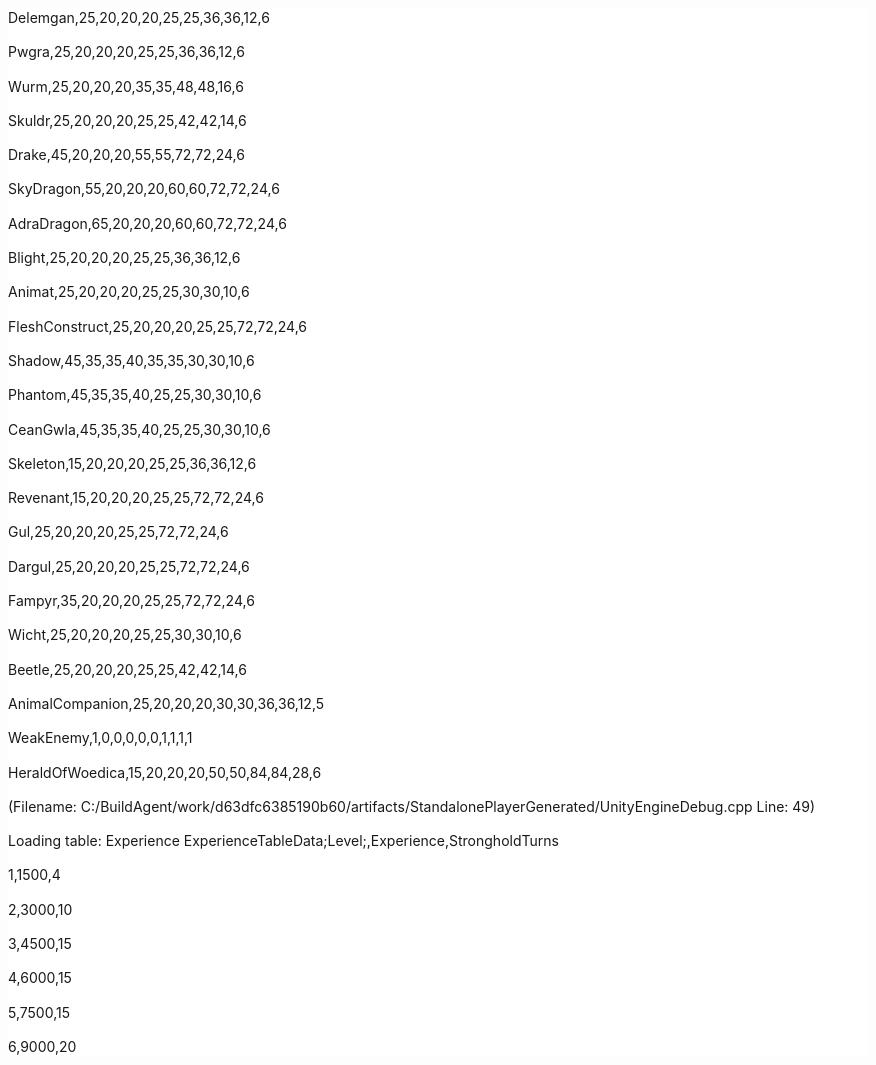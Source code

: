 Delemgan,25,20,20,20,25,25,36,36,12,6

Pwgra,25,20,20,20,25,25,36,36,12,6

Wurm,25,20,20,20,35,35,48,48,16,6

Skuldr,25,20,20,20,25,25,42,42,14,6

Drake,45,20,20,20,55,55,72,72,24,6

SkyDragon,55,20,20,20,60,60,72,72,24,6

AdraDragon,65,20,20,20,60,60,72,72,24,6

Blight,25,20,20,20,25,25,36,36,12,6

Animat,25,20,20,20,25,25,30,30,10,6

FleshConstruct,25,20,20,20,25,25,72,72,24,6

Shadow,45,35,35,40,35,35,30,30,10,6

Phantom,45,35,35,40,25,25,30,30,10,6

CeanGwla,45,35,35,40,25,25,30,30,10,6

Skeleton,15,20,20,20,25,25,36,36,12,6

Revenant,15,20,20,20,25,25,72,72,24,6

Gul,25,20,20,20,25,25,72,72,24,6

Dargul,25,20,20,20,25,25,72,72,24,6

Fampyr,35,20,20,20,25,25,72,72,24,6

Wicht,25,20,20,20,25,25,30,30,10,6

Beetle,25,20,20,20,25,25,42,42,14,6

AnimalCompanion,25,20,20,20,30,30,36,36,12,5

WeakEnemy,1,0,0,0,0,0,1,1,1,1

HeraldOfWoedica,15,20,20,20,50,50,84,84,28,6


 
(Filename: C:/BuildAgent/work/d63dfc6385190b60/artifacts/StandalonePlayerGenerated/UnityEngineDebug.cpp Line: 49)

Loading table: Experience
ExperienceTableData;Level;,Experience,StrongholdTurns

1,1500,4

2,3000,10

3,4500,15

4,6000,15

5,7500,15

6,9000,20
